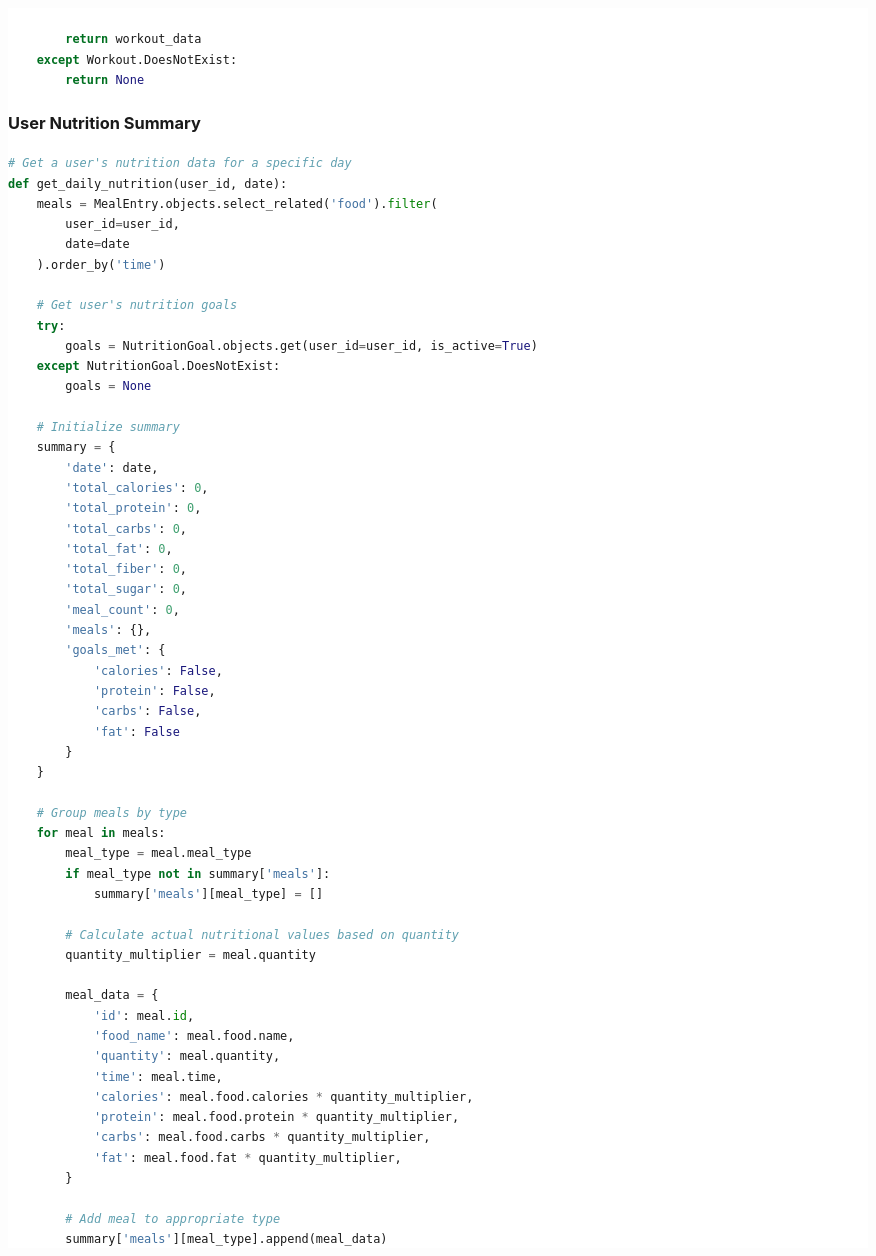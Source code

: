 ```python
        
        return workout_data
    except Workout.DoesNotExist:
        return None
```

### User Nutrition Summary

```python
# Get a user's nutrition data for a specific day
def get_daily_nutrition(user_id, date):
    meals = MealEntry.objects.select_related('food').filter(
        user_id=user_id, 
        date=date
    ).order_by('time')
    
    # Get user's nutrition goals
    try:
        goals = NutritionGoal.objects.get(user_id=user_id, is_active=True)
    except NutritionGoal.DoesNotExist:
        goals = None
        
    # Initialize summary
    summary = {
        'date': date,
        'total_calories': 0,
        'total_protein': 0,
        'total_carbs': 0,
        'total_fat': 0,
        'total_fiber': 0,
        'total_sugar': 0,
        'meal_count': 0,
        'meals': {},
        'goals_met': {
            'calories': False,
            'protein': False,
            'carbs': False,
            'fat': False
        }
    }
    
    # Group meals by type
    for meal in meals:
        meal_type = meal.meal_type
        if meal_type not in summary['meals']:
            summary['meals'][meal_type] = []
            
        # Calculate actual nutritional values based on quantity
        quantity_multiplier = meal.quantity
        
        meal_data = {
            'id': meal.id,
            'food_name': meal.food.name,
            'quantity': meal.quantity,
            'time': meal.time,
            'calories': meal.food.calories * quantity_multiplier,
            'protein': meal.food.protein * quantity_multiplier,
            'carbs': meal.food.carbs * quantity_multiplier,
            'fat': meal.food.fat * quantity_multiplier,
        }
        
        # Add meal to appropriate type
        summary['meals'][meal_type].append(meal_data)
```